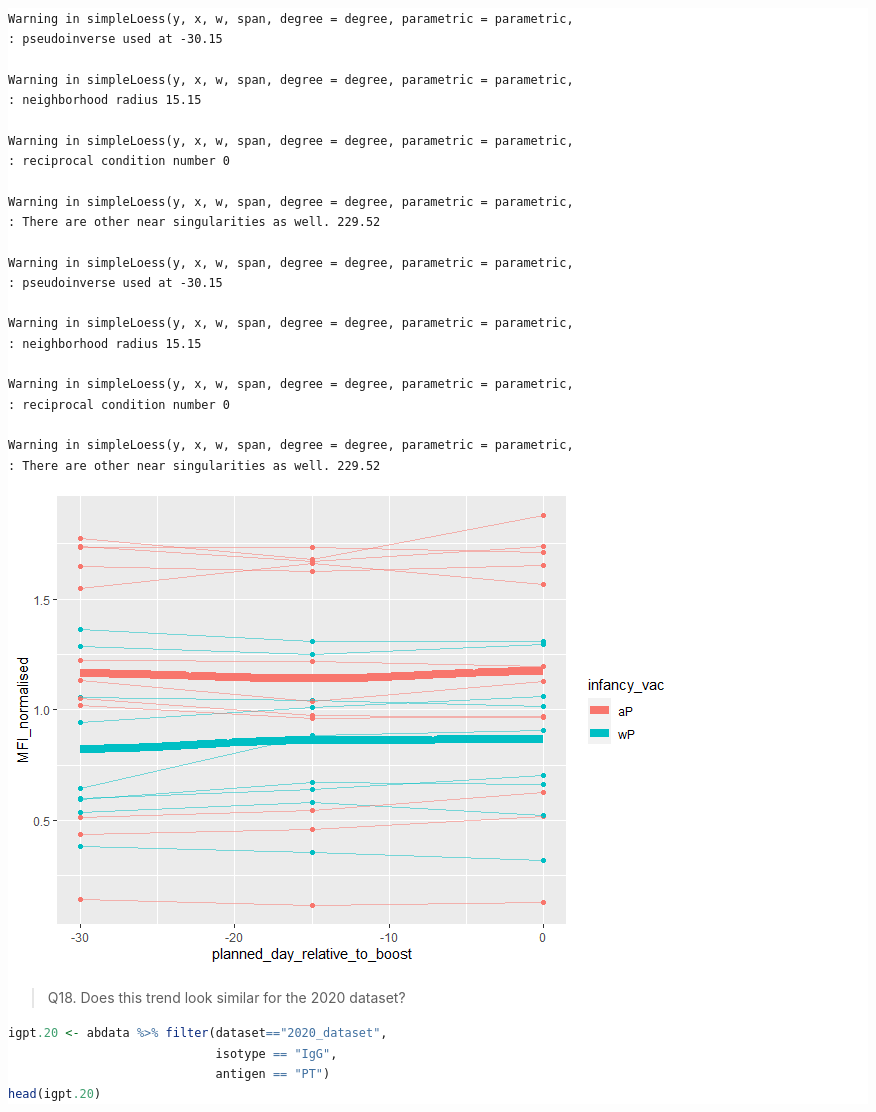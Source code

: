     Warning in simpleLoess(y, x, w, span, degree = degree, parametric = parametric,
    : pseudoinverse used at -30.15

    Warning in simpleLoess(y, x, w, span, degree = degree, parametric = parametric,
    : neighborhood radius 15.15

    Warning in simpleLoess(y, x, w, span, degree = degree, parametric = parametric,
    : reciprocal condition number 0

    Warning in simpleLoess(y, x, w, span, degree = degree, parametric = parametric,
    : There are other near singularities as well. 229.52

    Warning in simpleLoess(y, x, w, span, degree = degree, parametric = parametric,
    : pseudoinverse used at -30.15

    Warning in simpleLoess(y, x, w, span, degree = degree, parametric = parametric,
    : neighborhood radius 15.15

    Warning in simpleLoess(y, x, w, span, degree = degree, parametric = parametric,
    : reciprocal condition number 0

    Warning in simpleLoess(y, x, w, span, degree = degree, parametric = parametric,
    : There are other near singularities as well. 229.52

![](Class19_Pertussis_files/figure-commonmark/unnamed-chunk-25-1.png)

> Q18. Does this trend look similar for the 2020 dataset?

``` r
igpt.20 <- abdata %>% filter(dataset=="2020_dataset",
                             isotype == "IgG",
                             antigen == "PT")
head(igpt.20)
```

